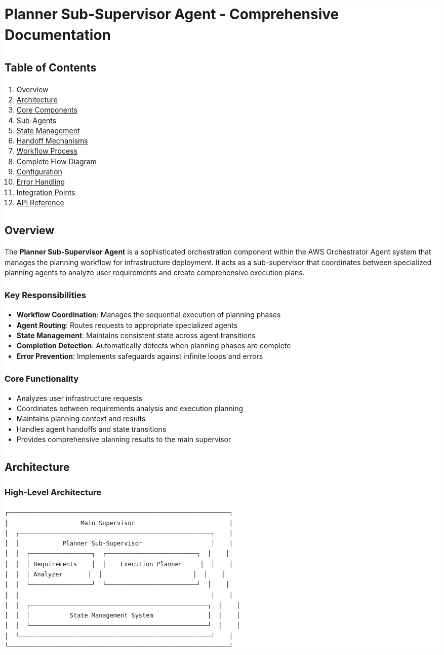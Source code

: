 # Planner Sub-Supervisor Agent - Comprehensive Documentation

## Table of Contents
1. [Overview](#overview)
2. [Architecture](#architecture)
3. [Core Components](#core-components)
4. [Sub-Agents](#sub-agents)
5. [State Management](#state-management)
6. [Handoff Mechanisms](#handoff-mechanisms)
7. [Workflow Process](#workflow-process)
8. [Complete Flow Diagram](#complete-flow-diagram)
9. [Configuration](#configuration)
10. [Error Handling](#error-handling)
11. [Integration Points](#integration-points)
12. [API Reference](#api-reference)

## Overview

The **Planner Sub-Supervisor Agent** is a sophisticated orchestration component within the AWS Orchestrator Agent system that manages the planning workflow for infrastructure deployment. It acts as a sub-supervisor that coordinates between specialized planning agents to analyze user requirements and create comprehensive execution plans.

### Key Responsibilities
- **Workflow Coordination**: Manages the sequential execution of planning phases
- **Agent Routing**: Routes requests to appropriate specialized agents
- **State Management**: Maintains consistent state across agent transitions
- **Completion Detection**: Automatically detects when planning phases are complete
- **Error Prevention**: Implements safeguards against infinite loops and errors

### Core Functionality
- Analyzes user infrastructure requests
- Coordinates between requirements analysis and execution planning
- Maintains planning context and results
- Handles agent handoffs and state transitions
- Provides comprehensive planning results to the main supervisor

## Architecture

### High-Level Architecture

```
┌─────────────────────────────────────────────────────────────┐
│                    Main Supervisor                          │
│  ┌─────────────────────────────────────────────────────┐    │
│  │            Planner Sub-Supervisor                   │    │
│  │  ┌─────────────────┐  ┌─────────────────────────┐  │    │
│  │  │ Requirements    │  │    Execution Planner     │  │    │
│  │  │ Analyzer       │  │                         │  │    │
│  │  └─────────────────┘  └─────────────────────────┘  │    │
│  │                                                     │    │
│  │  ┌─────────────────────────────────────────────────┐  │    │
│  │  │           State Management System               │  │    │
│  │  └─────────────────────────────────────────────────┘  │    │
│  └─────────────────────────────────────────────────────┘    │
└─────────────────────────────────────────────────────────────┘
```
